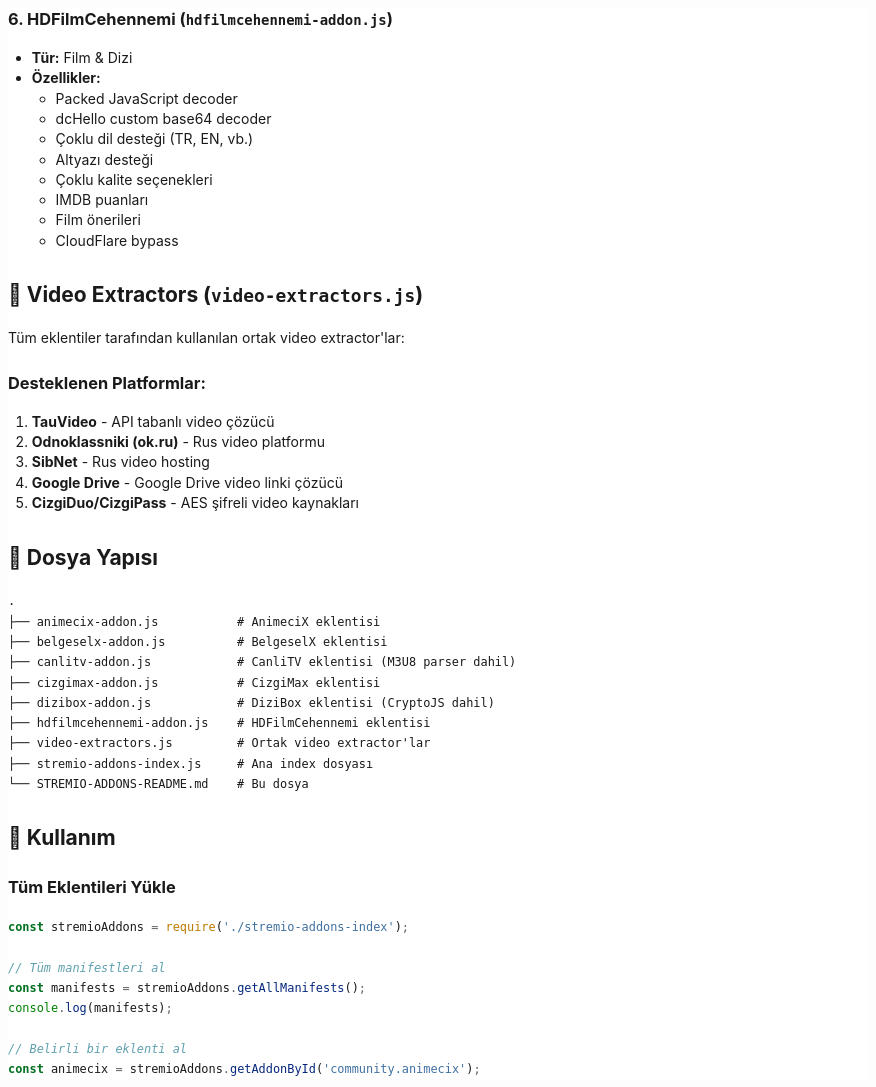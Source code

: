### 6. **HDFilmCehennemi** (`hdfilmcehennemi-addon.js`)
- **Tür:** Film & Dizi
- **Özellikler:**
  - Packed JavaScript decoder
  - dcHello custom base64 decoder
  - Çoklu dil desteği (TR, EN, vb.)
  - Altyazı desteği
  - Çoklu kalite seçenekleri
  - IMDB puanları
  - Film önerileri
  - CloudFlare bypass

## 🔧 Video Extractors (`video-extractors.js`)

Tüm eklentiler tarafından kullanılan ortak video extractor'lar:

### Desteklenen Platformlar:
1. **TauVideo** - API tabanlı video çözücü
2. **Odnoklassniki (ok.ru)** - Rus video platformu
3. **SibNet** - Rus video hosting
4. **Google Drive** - Google Drive video linki çözücü
5. **CizgiDuo/CizgiPass** - AES şifreli video kaynakları

## 📁 Dosya Yapısı

```
.
├── animecix-addon.js           # AnimeciX eklentisi
├── belgeselx-addon.js          # BelgeselX eklentisi
├── canlitv-addon.js            # CanliTV eklentisi (M3U8 parser dahil)
├── cizgimax-addon.js           # CizgiMax eklentisi
├── dizibox-addon.js            # DiziBox eklentisi (CryptoJS dahil)
├── hdfilmcehennemi-addon.js    # HDFilmCehennemi eklentisi
├── video-extractors.js         # Ortak video extractor'lar
├── stremio-addons-index.js     # Ana index dosyası
└── STREMIO-ADDONS-README.md    # Bu dosya
```

## 🚀 Kullanım

### Tüm Eklentileri Yükle

```javascript
const stremioAddons = require('./stremio-addons-index');

// Tüm manifestleri al
const manifests = stremioAddons.getAllManifests();
console.log(manifests);

// Belirli bir eklenti al
const animecix = stremioAddons.getAddonById('community.animecix');
```
